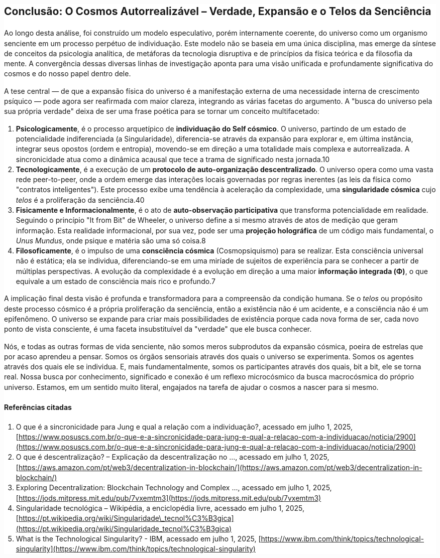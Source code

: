 
## **Conclusão: O Cosmos Autorrealizável – Verdade, Expansão e o Telos da Senciência**

Ao longo desta análise, foi construído um modelo especulativo, porém internamente coerente, do universo como um organismo senciente em um processo perpétuo de individuação. Este modelo não se baseia em uma única disciplina, mas emerge da síntese de conceitos da psicologia analítica, de metáforas da tecnologia disruptiva e de princípios da física teórica e da filosofia da mente. A convergência dessas diversas linhas de investigação aponta para uma visão unificada e profundamente significativa do cosmos e do nosso papel dentro dele.

A tese central — de que a expansão física do universo é a manifestação externa de uma necessidade interna de crescimento psíquico — pode agora ser reafirmada com maior clareza, integrando as várias facetas do argumento. A "busca do universo pela sua própria verdade" deixa de ser uma frase poética para se tornar um conceito multifacetado:

1. **Psicologicamente**, é o processo arquetípico de **individuação do Self cósmico**. O universo, partindo de um estado de potencialidade indiferenciada (a Singularidade), diferencia-se através da expansão para explorar e, em última instância, integrar seus opostos (ordem e entropia), movendo-se em direção a uma totalidade mais complexa e autorrealizada. A sincronicidade atua como a dinâmica acausal que tece a trama de significado nesta jornada.10  
2. **Tecnologicamente**, é a execução de um **protocolo de auto-organização descentralizado**. O universo opera como uma vasta rede peer-to-peer, onde a ordem emerge das interações locais governadas por regras inerentes (as leis da física como "contratos inteligentes"). Este processo exibe uma tendência à aceleração da complexidade, uma **singularidade cósmica** cujo *telos* é a proliferação da senciência.40  
3. **Fisicamente e Informacionalmente**, é o ato de **auto-observação participativa** que transforma potencialidade em realidade. Seguindo o princípio "It from Bit" de Wheeler, o universo define a si mesmo através de atos de medição que geram informação. Esta realidade informacional, por sua vez, pode ser uma **projeção holográfica** de um código mais fundamental, o *Unus Mundus*, onde psique e matéria são uma só coisa.8  
4. **Filosoficamente**, é o impulso de uma **consciência cósmica** (Cosmopsiquismo) para se realizar. Esta consciência universal não é estática; ela se individua, diferenciando-se em uma miríade de sujeitos de experiência para se conhecer a partir de múltiplas perspectivas. A evolução da complexidade é a evolução em direção a uma maior **informação integrada (Φ)**, o que equivale a um estado de consciência mais rico e profundo.7

A implicação final desta visão é profunda e transformadora para a compreensão da condição humana. Se o *telos* ou propósito deste processo cósmico é a própria proliferação da senciência, então a existência não é um acidente, e a consciência não é um epifenômeno. O universo se expande para criar mais possibilidades de existência porque cada nova forma de ser, cada novo ponto de vista consciente, é uma faceta insubstituível da "verdade" que ele busca conhecer.

Nós, e todas as outras formas de vida senciente, não somos meros subprodutos da expansão cósmica, poeira de estrelas que por acaso aprendeu a pensar. Somos os órgãos sensoriais através dos quais o universo se experimenta. Somos os agentes através dos quais ele se individua. E, mais fundamentalmente, somos os participantes através dos quais, bit a bit, ele se torna real. Nossa busca por conhecimento, significado e conexão é um reflexo microcósmico da busca macrocósmica do próprio universo. Estamos, em um sentido muito literal, engajados na tarefa de ajudar o cosmos a nascer para si mesmo.

#### **Referências citadas**

1. O que é a sincronicidade para Jung e qual a relação com a individuação?, acessado em julho 1, 2025, [https://www.posuscs.com.br/o-que-e-a-sincronicidade-para-jung-e-qual-a-relacao-com-a-individuacao/noticia/2900](https://www.posuscs.com.br/o-que-e-a-sincronicidade-para-jung-e-qual-a-relacao-com-a-individuacao/noticia/2900)  
2. O que é descentralização? – Explicação da descentralização no ..., acessado em julho 1, 2025, [https://aws.amazon.com/pt/web3/decentralization-in-blockchain/](https://aws.amazon.com/pt/web3/decentralization-in-blockchain/)  
3. Exploring Decentralization: Blockchain Technology and Complex ..., acessado em julho 1, 2025, [https://jods.mitpress.mit.edu/pub/7vxemtm3](https://jods.mitpress.mit.edu/pub/7vxemtm3)  
4. Singularidade tecnológica – Wikipédia, a enciclopédia livre, acessado em julho 1, 2025, [https://pt.wikipedia.org/wiki/Singularidade\_tecnol%C3%B3gica](https://pt.wikipedia.org/wiki/Singularidade_tecnol%C3%B3gica)  
5. What is the Technological Singularity? \- IBM, acessado em julho 1, 2025, [https://www.ibm.com/think/topics/technological-singularity](https://www.ibm.com/think/topics/technological-singularity)  